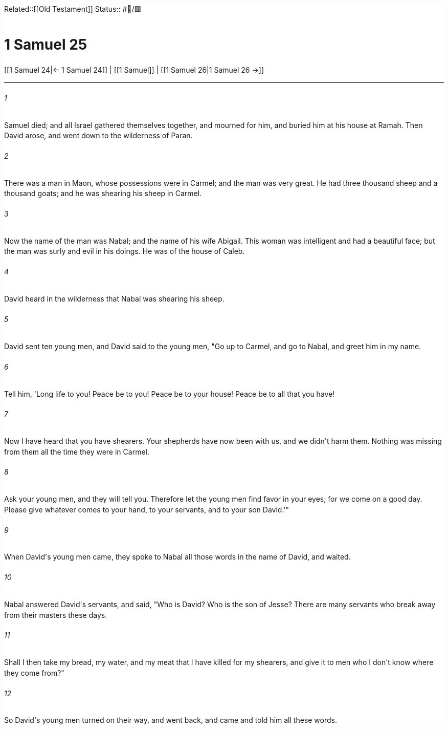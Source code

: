 Related::[[Old Testament]]
Status:: #📖/🟥
# 1 Samuel 25

[[1 Samuel 24|← 1 Samuel 24]] | [[1 Samuel]] | [[1 Samuel 26|1 Samuel 26 →]]
***



###### 1 
Samuel died; and all Israel gathered themselves together, and mourned for him, and buried him at his house at Ramah. Then David arose, and went down to the wilderness of Paran. 

###### 2 
There was a man in Maon, whose possessions were in Carmel; and the man was very great. He had three thousand sheep and a thousand goats; and he was shearing his sheep in Carmel. 

###### 3 
Now the name of the man was Nabal; and the name of his wife Abigail. This woman was intelligent and had a beautiful face; but the man was surly and evil in his doings. He was of the house of Caleb. 

###### 4 
David heard in the wilderness that Nabal was shearing his sheep. 

###### 5 
David sent ten young men, and David said to the young men, "Go up to Carmel, and go to Nabal, and greet him in my name. 

###### 6 
Tell him, 'Long life to you! Peace be to you! Peace be to your house! Peace be to all that you have! 

###### 7 
Now I have heard that you have shearers. Your shepherds have now been with us, and we didn't harm them. Nothing was missing from them all the time they were in Carmel. 

###### 8 
Ask your young men, and they will tell you. Therefore let the young men find favor in your eyes; for we come on a good day. Please give whatever comes to your hand, to your servants, and to your son David.'" 

###### 9 
When David's young men came, they spoke to Nabal all those words in the name of David, and waited. 

###### 10 
Nabal answered David's servants, and said, "Who is David? Who is the son of Jesse? There are many servants who break away from their masters these days. 

###### 11 
Shall I then take my bread, my water, and my meat that I have killed for my shearers, and give it to men who I don't know where they come from?" 

###### 12 
So David's young men turned on their way, and went back, and came and told him all these words. 
